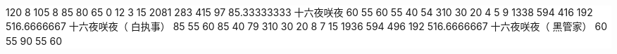 <td>120</td>
<td>8</td>
<td>105</td>
<td>8</td>
<td>85</td>
<td>80</td>
<td>65</td>
<td>0</td>
<td>12</td>
<td>3</td>
<td>15</td>
<td>2081</td>
<td>283</td>
<td>415</td>
<td>97</td>
<td>85.33333333
</td></tr>
<tr>
<td>十六夜咲夜</td>
<td>60</td>
<td>55</td>
<td>60</td>
<td>55</td>
<td>40</td>
<td>54</td>
<td>310</td>
<td>30</td>
<td>20</td>
<td>4</td>
<td>5</td>
<td>9</td>
<td>1338</td>
<td>594</td>
<td>416</td>
<td>192</td>
<td>516.6666667
</td></tr>
<tr>
<td>十六夜咲夜（ 白执事）</td>
<td>85</td>
<td>55</td>
<td>60</td>
<td>85</td>
<td>40</td>
<td>79</td>
<td>310</td>
<td>30</td>
<td>20</td>
<td>8</td>
<td>7</td>
<td>15</td>
<td>1936</td>
<td>594</td>
<td>496</td>
<td>192</td>
<td>516.6666667
</td></tr>
<tr>
<td>十六夜咲夜（ 黑管家）</td>
<td>60</td>
<td>55</td>
<td>90</td>
<td>55</td>
<td>60</td>